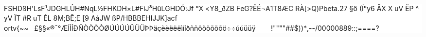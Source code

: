   F                                                        S  H                                                          D                                                        ß  H                                                        '  L                                                        s  F                                                        ¹  J                                                          D                                                        G  H                                                          L                                                        Û  H                                                        #  N                                                        q  L                                                        ½  F                                                          H                                                        K  D                                                          H                                                        ×  L                                                        #  F                                                        i  J                                                        ³  H                                                        û  L                                                        G  H                                                          D                                                        Ó  :                                                       J  f        	                                              °  X        	                                                <                                                      Y  8                                                         _                                                       ð  Z                                                         B  
                                                      F                                                       e  G         ?ÊÉ                                           ¬  A                                                      1  T                                                        8                                                       Æ  C                                                       	  R        À                                              [  >                                                        Q                                                       )  P                 beta.27  §ö	(Í°                       y  6     
                                                 Å  X     
                                                   X     
                                                 u  V     
                                                 Ë  P     
                                                   ^     
                                                 y  V     
                                                 Ï  T     
                                                 #  R     
                                                 u  T     
                                                 É  L     
                                                   8                                                       M  ;                                                         B                                                      Ê  ;                                                        E        
                                              [  9                                                         A                                                       á  J                                                         W         
                                              ß  P                                                       /  H                                                    B   B       B      E      H      I      J       J      K      ]      a      c      f   	   o      r      t      v      {      ~       ~                                                                 £      §       §      «      ®      ¯      °      Æ      Í       Í       Í      Ð      Ñ      Ò       Ò       Ò       Ò      Ø      Ú       Ú       Ú       Ú      Û      Ü       Ü      Þ       Þ      ä      ç      è       è      ë       ë       ë      ì      í       í      ð      ñ       ñ      ô      õ       õ       õ       õ       õ      ö      ÷       ÷      ú       ú      ü       ü      ÿ                                                                      	      	      	     
                
      
      
                                                                                                                !     "      "      "      "     #      #     $     )      )     *     ,     -      -     /     0      0      0      0      0     8      8     9     :      :     ;     =      =      =      =     ?  
